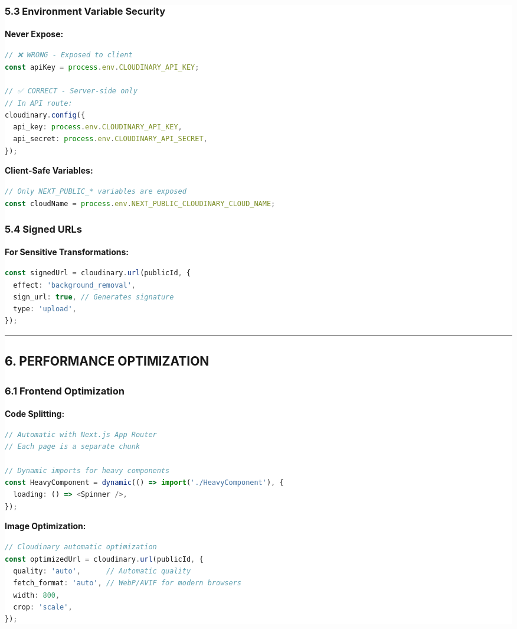 ### 5.3 Environment Variable Security

**Never Expose:**
```typescript
// ❌ WRONG - Exposed to client
const apiKey = process.env.CLOUDINARY_API_KEY;

// ✅ CORRECT - Server-side only
// In API route:
cloudinary.config({
  api_key: process.env.CLOUDINARY_API_KEY,
  api_secret: process.env.CLOUDINARY_API_SECRET,
});
```

**Client-Safe Variables:**
```typescript
// Only NEXT_PUBLIC_* variables are exposed
const cloudName = process.env.NEXT_PUBLIC_CLOUDINARY_CLOUD_NAME;
```

### 5.4 Signed URLs

**For Sensitive Transformations:**
```typescript
const signedUrl = cloudinary.url(publicId, {
  effect: 'background_removal',
  sign_url: true, // Generates signature
  type: 'upload',
});
```

---

## 6. PERFORMANCE OPTIMIZATION

### 6.1 Frontend Optimization

**Code Splitting:**
```typescript
// Automatic with Next.js App Router
// Each page is a separate chunk

// Dynamic imports for heavy components
const HeavyComponent = dynamic(() => import('./HeavyComponent'), {
  loading: () => <Spinner />,
});
```

**Image Optimization:**
```typescript
// Cloudinary automatic optimization
const optimizedUrl = cloudinary.url(publicId, {
  quality: 'auto',      // Automatic quality
  fetch_format: 'auto', // WebP/AVIF for modern browsers
  width: 800,
  crop: 'scale',
});
```
